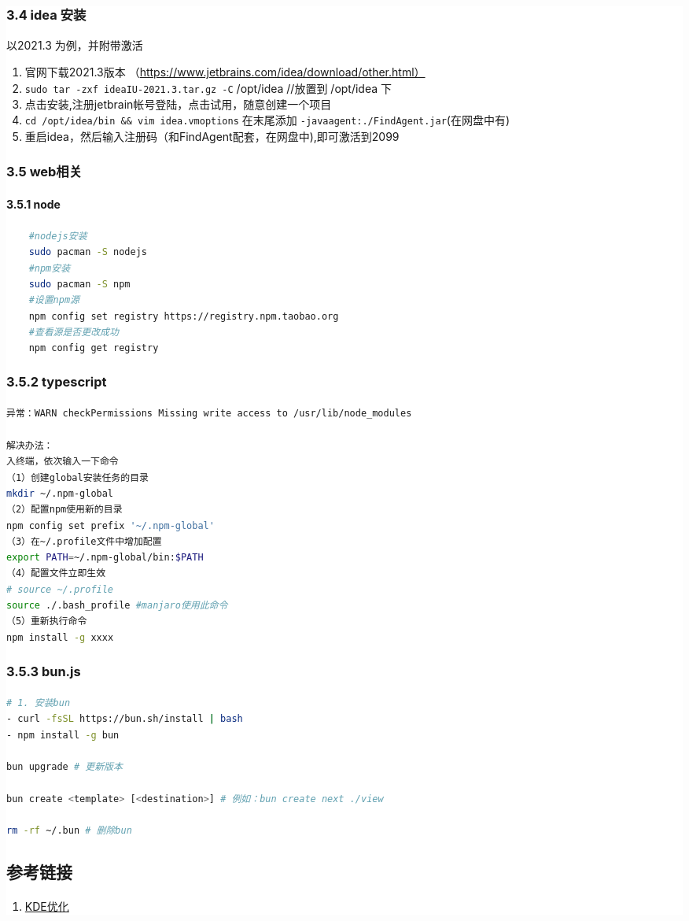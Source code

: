 ### 3.4 idea 安装

以2021.3 为例，并附带激活

1. 官网下载2021.3版本 （https://www.jetbrains.com/idea/download/other.html）
2. ``sudo tar -zxf ideaIU-2021.3.tar.gz -C`` /opt/idea //放置到 /opt/idea 下
3. 点击安装,注册jetbrain帐号登陆，点击试用，随意创建一个项目
4. ``cd /opt/idea/bin && vim idea.vmoptions`` 在末尾添加 ``-javaagent:./FindAgent.jar``(在网盘中有)
5. 重启idea，然后输入注册码（和FindAgent配套，在网盘中),即可激活到2099

### 3.5 web相关

#### 3.5.1 node

```sh
    #nodejs安装
    sudo pacman -S nodejs
    #npm安装
    sudo pacman -S npm
    #设置npm源
    npm config set registry https://registry.npm.taobao.org
    #查看源是否更改成功
    npm config get registry
```


### 3.5.2 typescript

```sh
异常：WARN checkPermissions Missing write access to /usr/lib/node_modules

解决办法：
入终端，依次输入一下命令
（1）创建global安装任务的目录
mkdir ~/.npm-global
（2）配置npm使用新的目录
npm config set prefix '~/.npm-global'
（3）在~/.profile文件中增加配置
export PATH=~/.npm-global/bin:$PATH
（4）配置文件立即生效
# source ~/.profile
source ./.bash_profile #manjaro使用此命令
（5）重新执行命令
npm install -g xxxx 

```

### 3.5.3 bun.js
``` sh
# 1. 安装bun
- curl -fsSL https://bun.sh/install | bash 
- npm install -g bun
 
bun upgrade # 更新版本

bun create <template> [<destination>] # 例如：bun create next ./view

rm -rf ~/.bun # 删除bun
```


## 参考链接

1. [KDE优化](https://zhuanlan.zhihu.com/p/460826583)
